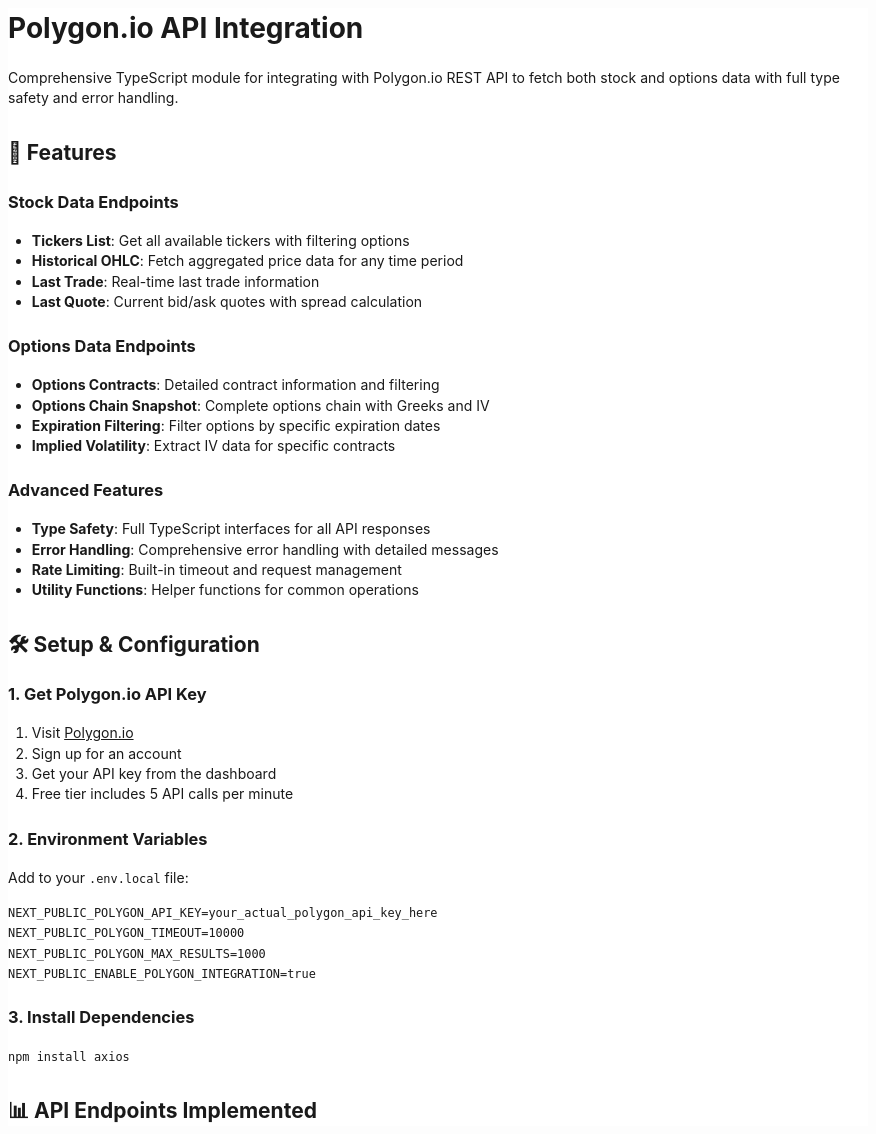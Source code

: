 # Polygon.io API Integration

Comprehensive TypeScript module for integrating with Polygon.io REST API to fetch both stock and options data with full type safety and error handling.

## 🚀 Features

### **Stock Data Endpoints**
- **Tickers List**: Get all available tickers with filtering options
- **Historical OHLC**: Fetch aggregated price data for any time period
- **Last Trade**: Real-time last trade information
- **Last Quote**: Current bid/ask quotes with spread calculation

### **Options Data Endpoints**
- **Options Contracts**: Detailed contract information and filtering
- **Options Chain Snapshot**: Complete options chain with Greeks and IV
- **Expiration Filtering**: Filter options by specific expiration dates
- **Implied Volatility**: Extract IV data for specific contracts

### **Advanced Features**
- **Type Safety**: Full TypeScript interfaces for all API responses
- **Error Handling**: Comprehensive error handling with detailed messages
- **Rate Limiting**: Built-in timeout and request management
- **Utility Functions**: Helper functions for common operations

## 🛠️ Setup & Configuration

### **1. Get Polygon.io API Key**
1. Visit [Polygon.io](https://polygon.io/)
2. Sign up for an account
3. Get your API key from the dashboard
4. Free tier includes 5 API calls per minute

### **2. Environment Variables**
Add to your `.env.local` file:
```env
NEXT_PUBLIC_POLYGON_API_KEY=your_actual_polygon_api_key_here
NEXT_PUBLIC_POLYGON_TIMEOUT=10000
NEXT_PUBLIC_POLYGON_MAX_RESULTS=1000
NEXT_PUBLIC_ENABLE_POLYGON_INTEGRATION=true
```

### **3. Install Dependencies**
```bash
npm install axios
```

## 📊 API Endpoints Implemented

